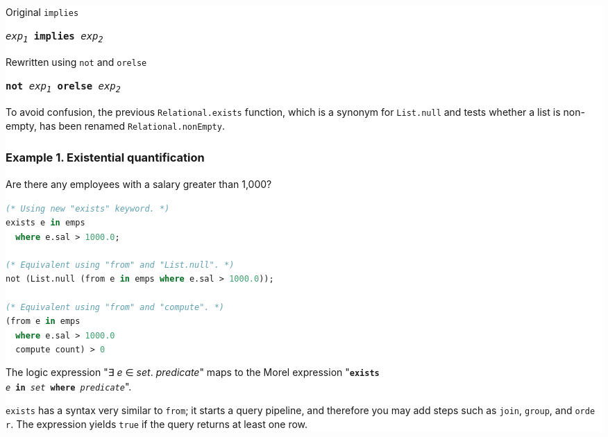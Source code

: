 <tr>
<td>
Original <code>implies</code>
</td>
<td>
<pre>
<i>exp<sub>1</sub></i> <b>implies</b> <i>exp<sub>2</sub></i>
</pre>
</td>
</tr>

<tr>
<td>
Rewritten using <code>not</code> and <code>orelse</code>
</td>
<td>
<pre>
<b>not</b> <i>exp<sub>1</sub></i> <b>orelse</b> <i>exp<sub>2</sub></i>
</pre>
</td>
</tr>

</table>

To avoid confusion, the previous `Relational.exists` function, which
is a synonym for `List.null` and tests whether a list is non-empty,
has been renamed `Relational.nonEmpty`.

### Example 1. Existential quantification

Are there any employees with a salary greater than 1,000?

```sml
(* Using new "exists" keyword. *)
exists e in emps
  where e.sal > 1000.0;

(* Equivalent using "from" and "List.null". *)
not (List.null (from e in emps where e.sal > 1000.0));

(* Equivalent using "from" and "compute". *)
(from e in emps
  where e.sal > 1000.0
  compute count) > 0
```

The logic expression "&exist; *e* &isin; *set*. *predicate*" maps to the
Morel expression "<code><b>exists</b> <i>e</i> <b>in</b> <i>set</i>
<b>where</b> <i>predicate</i></code>".

`exists` has a syntax very similar to `from`; it starts a query
pipeline, and therefore you may add steps such as `join`, `group`,
and `order`. The expression yields `true` if the query returns at
least one row.
